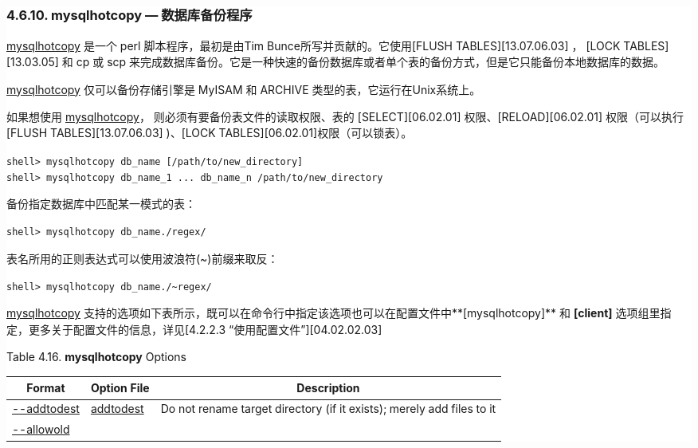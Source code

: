 ### 4.6.10. mysqlhotcopy — 数据库备份程序

[mysqlhotcopy](#) 是一个 perl 脚本程序，最初是由Tim Bunce所写并贡献的。它使用[FLUSH TABLES][13.07.06.03] ， [LOCK TABLES][13.03.05] 和 cp 或 scp 来完成数据库备份。它是一种快速的备份数据库或者单个表的备份方式，但是它只能备份本地数据库的数据。

[mysqlhotcopy](#) 仅可以备份存储引擎是 MyISAM 和 ARCHIVE 类型的表，它运行在Unix系统上。

如果想使用 [mysqlhotcopy](#)， 则必须有要备份表文件的读取权限、表的 [SELECT][06.02.01] 权限、[RELOAD][06.02.01] 权限（可以执行 [FLUSH TABLES][13.07.06.03] )、[LOCK TABLES][06.02.01]权限（可以锁表）。

```shell
shell> mysqlhotcopy db_name [/path/to/new_directory]
shell> mysqlhotcopy db_name_1 ... db_name_n /path/to/new_directory
```

备份指定数据库中匹配某一模式的表：

```shell
shell> mysqlhotcopy db_name./regex/
```

表名所用的正则表达式可以使用波浪符(~)前缀来取反：

```shell
shell> mysqlhotcopy db_name./~regex/
```

[mysqlhotcopy](#) 支持的选项如下表所示，既可以在命令行中指定该选项也可以在配置文件中**[mysqlhotcopy]** 和 **[client]** 选项组里指定，更多关于配置文件的信息，详见[4.2.2.3 “使用配置文件”][04.02.02.03]

Table 4.16. **mysqlhotcopy** Options

<table summary="mysqlhotcopy Options" border="0">
    <thead>
        <tr>
            <th scope="col">
                Format
            </th>
            <th scope="col">
                Option File
            </th>
            <th scope="col">
                Description
            </th>
        </tr>
    </thead>
    <tbody>
        <tr>
            <td scope="row">
                <a href="javascript:void(0)">
                    --addtodest
                </a>
            </td>
            <td>
                <a href="javascript:void(0)">
                    addtodest
                </a>
            </td>
            <td>
                Do not rename target directory (if it exists); merely add files to it
            </td>
        </tr>
        <tr>
            <td scope="row">
                <a href="javascript:void(0)">
                    --allowold
                </a>
            </td>
            <td>